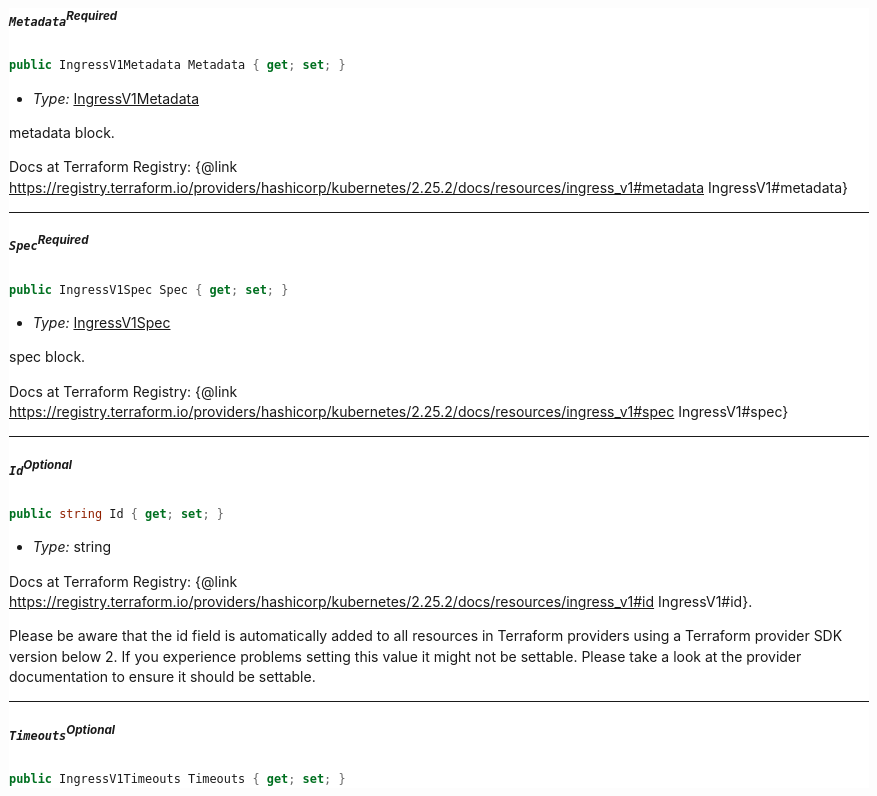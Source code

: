 ##### `Metadata`<sup>Required</sup> <a name="Metadata" id="@cdktf/provider-kubernetes.ingressV1.IngressV1Config.property.metadata"></a>

```csharp
public IngressV1Metadata Metadata { get; set; }
```

- *Type:* <a href="#@cdktf/provider-kubernetes.ingressV1.IngressV1Metadata">IngressV1Metadata</a>

metadata block.

Docs at Terraform Registry: {@link https://registry.terraform.io/providers/hashicorp/kubernetes/2.25.2/docs/resources/ingress_v1#metadata IngressV1#metadata}

---

##### `Spec`<sup>Required</sup> <a name="Spec" id="@cdktf/provider-kubernetes.ingressV1.IngressV1Config.property.spec"></a>

```csharp
public IngressV1Spec Spec { get; set; }
```

- *Type:* <a href="#@cdktf/provider-kubernetes.ingressV1.IngressV1Spec">IngressV1Spec</a>

spec block.

Docs at Terraform Registry: {@link https://registry.terraform.io/providers/hashicorp/kubernetes/2.25.2/docs/resources/ingress_v1#spec IngressV1#spec}

---

##### `Id`<sup>Optional</sup> <a name="Id" id="@cdktf/provider-kubernetes.ingressV1.IngressV1Config.property.id"></a>

```csharp
public string Id { get; set; }
```

- *Type:* string

Docs at Terraform Registry: {@link https://registry.terraform.io/providers/hashicorp/kubernetes/2.25.2/docs/resources/ingress_v1#id IngressV1#id}.

Please be aware that the id field is automatically added to all resources in Terraform providers using a Terraform provider SDK version below 2.
If you experience problems setting this value it might not be settable. Please take a look at the provider documentation to ensure it should be settable.

---

##### `Timeouts`<sup>Optional</sup> <a name="Timeouts" id="@cdktf/provider-kubernetes.ingressV1.IngressV1Config.property.timeouts"></a>

```csharp
public IngressV1Timeouts Timeouts { get; set; }
```
